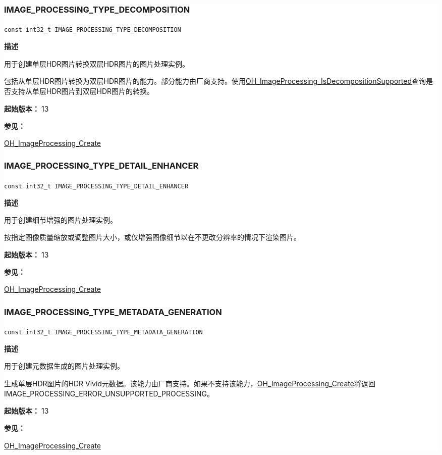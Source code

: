 ### IMAGE_PROCESSING_TYPE_DECOMPOSITION

```
const int32_t IMAGE_PROCESSING_TYPE_DECOMPOSITION
```

**描述**

用于创建单层HDR图片转换双层HDR图片的图片处理实例。

包括从单层HDR图片转换为双层HDR图片的能力。部分能力由厂商支持。使用[OH_ImageProcessing_IsDecompositionSupported](#oh_imageprocessing_isdecompositionsupported)查询是否支持从单层HDR图片到双层HDR图片的转换。

**起始版本：** 13

**参见：**

[OH_ImageProcessing_Create](#oh_imageprocessing_create)


### IMAGE_PROCESSING_TYPE_DETAIL_ENHANCER

```
const int32_t IMAGE_PROCESSING_TYPE_DETAIL_ENHANCER
```

**描述**

用于创建细节增强的图片处理实例。

按指定图像质量缩放或调整图片大小，或仅增强图像细节以在不更改分辨率的情况下渲染图片。

**起始版本：** 13

**参见：**

[OH_ImageProcessing_Create](#oh_imageprocessing_create)


### IMAGE_PROCESSING_TYPE_METADATA_GENERATION

```
const int32_t IMAGE_PROCESSING_TYPE_METADATA_GENERATION
```

**描述**

用于创建元数据生成的图片处理实例。

生成单层HDR图片的HDR Vivid元数据。该能力由厂商支持。如果不支持该能力，[OH_ImageProcessing_Create](#oh_imageprocessing_create)将返回 IMAGE_PROCESSING_ERROR_UNSUPPORTED_PROCESSING。

**起始版本：** 13

**参见：**

[OH_ImageProcessing_Create](#oh_imageprocessing_create)
